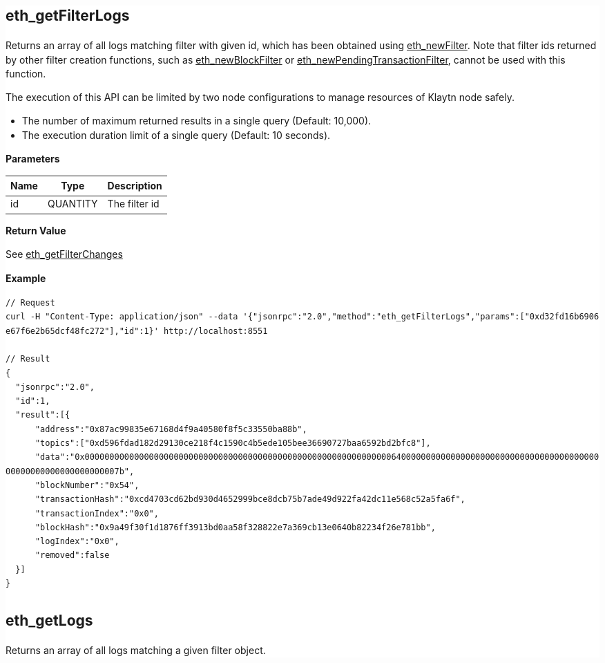 
## eth_getFilterLogs <a id="eth_getfilterlogs"></a>

Returns an array of all logs matching filter with given id, which has been
obtained using [eth_newFilter](#eth_newfilter).  Note that filter ids
returned by other filter creation functions, such as [eth_newBlockFilter](#eth_newblockfilter)
or [eth_newPendingTransactionFilter](#eth_newpendingtransactionfilter),
cannot be used with this function.

The execution of this API can be limited by two node configurations to manage resources of Klaytn node safely.
- The number of maximum returned results in a single query (Default: 10,000).
- The execution duration limit of a single query (Default: 10 seconds).

**Parameters**

| Name | Type     | Description   |
|------|----------|---------------|
| id   | QUANTITY | The filter id |

**Return Value**

See [eth_getFilterChanges](#eth_getfilterchanges)

**Example**

```shell
// Request
curl -H "Content-Type: application/json" --data '{"jsonrpc":"2.0","method":"eth_getFilterLogs","params":["0xd32fd16b6906e67f6e2b65dcf48fc272"],"id":1}' http://localhost:8551

// Result
{
  "jsonrpc":"2.0",
  "id":1,
  "result":[{
      "address":"0x87ac99835e67168d4f9a40580f8f5c33550ba88b",
      "topics":["0xd596fdad182d29130ce218f4c1590c4b5ede105bee36690727baa6592bd2bfc8"],
      "data":"0x0000000000000000000000000000000000000000000000000000000000000064000000000000000000000000000000000000000000000000000000000000007b",
      "blockNumber":"0x54",
      "transactionHash":"0xcd4703cd62bd930d4652999bce8dcb75b7ade49d922fa42dc11e568c52a5fa6f",
      "transactionIndex":"0x0",
      "blockHash":"0x9a49f30f1d1876ff3913bd0aa58f328822e7a369cb13e0640b82234f26e781bb",
      "logIndex":"0x0",
      "removed":false
  }]
}
```


## eth_getLogs <a id="eth_getlogs"></a>

Returns an array of all logs matching a given filter object.
